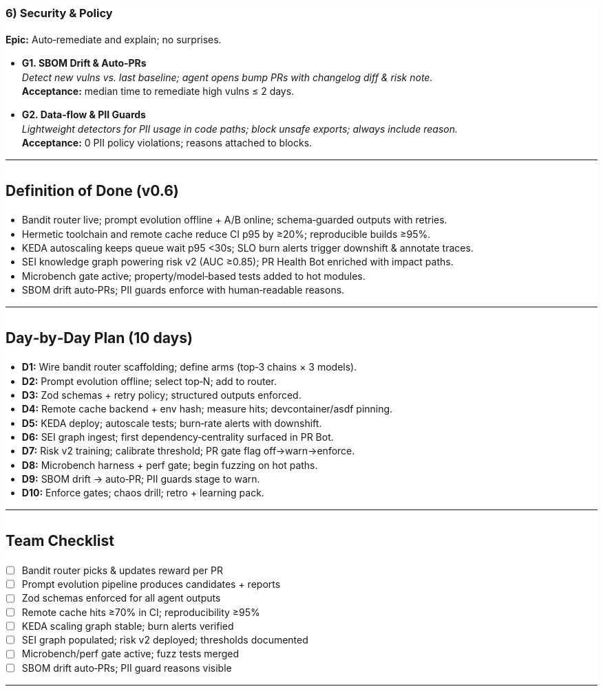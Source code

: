 
### 6) Security & Policy

**Epic:** Auto‑remediate and explain; no surprises.

- **G1. SBOM Drift & Auto‑PRs**  
  _Detect new vulns vs. last baseline; agent opens bump PRs with changelog diff & risk note._  
  **Acceptance:** median time to remediate high vulns ≤ 2 days.

- **G2. Data‑flow & PII Guards**  
  _Lightweight detectors for PII usage in code paths; block unsafe exports; always include reason._  
  **Acceptance:** 0 PII policy violations; reasons attached to blocks.

---

## Definition of Done (v0.6)

- Bandit router live; prompt evolution offline + A/B online; schema‑guarded outputs with retries.
- Hermetic toolchain and remote cache reduce CI p95 by ≥20%; reproducible builds ≥95%.
- KEDA autoscaling keeps queue wait p95 <30s; SLO burn alerts trigger downshift & annotate traces.
- SEI knowledge graph powering risk v2 (AUC ≥0.85); PR Health Bot enriched with impact paths.
- Microbench gate active; property/model‑based tests added to hot modules.
- SBOM drift auto‑PRs; PII guards enforce with human‑readable reasons.

---

## Day‑by‑Day Plan (10 days)

- **D1:** Wire bandit router scaffolding; define arms (top‑3 chains × 3 models).
- **D2:** Prompt evolution offline; select top‑N; add to router.
- **D3:** Zod schemas + retry policy; structured outputs enforced.
- **D4:** Remote cache backend + env hash; measure hits; devcontainer/asdf pinning.
- **D5:** KEDA deploy; autoscale tests; burn‑rate alerts with downshift.
- **D6:** SEI graph ingest; first dependency‑centrality surfaced in PR Bot.
- **D7:** Risk v2 training; calibrate threshold; PR gate flag off→warn→enforce.
- **D8:** Microbench harness + perf gate; begin fuzzing on hot paths.
- **D9:** SBOM drift → auto‑PR; PII guards stage to warn.
- **D10:** Enforce gates; chaos drill; retro + learning pack.

---

## Team Checklist

- [ ] Bandit router picks & updates reward per PR
- [ ] Prompt evolution pipeline produces candidates + reports
- [ ] Zod schemas enforced for all agent outputs
- [ ] Remote cache hits ≥70% in CI; reproducibility ≥95%
- [ ] KEDA scaling graph stable; burn alerts verified
- [ ] SEI graph populated; risk v2 deployed; thresholds documented
- [ ] Microbench/perf gate active; fuzz tests merged
- [ ] SBOM drift auto‑PRs; PII guard reasons visible

---
